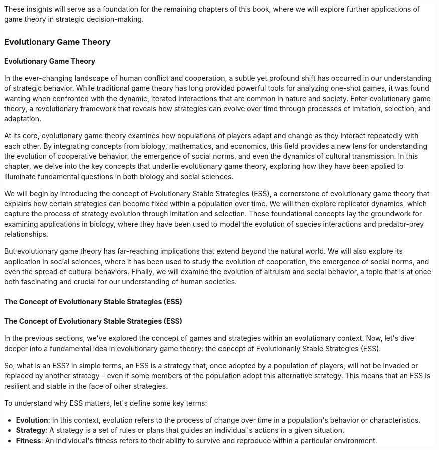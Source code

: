 These insights will serve as a foundation for the remaining chapters of this book, where we will explore further applications of game theory in strategic decision-making.

### Evolutionary Game Theory

**Evolutionary Game Theory**

In the ever-changing landscape of human conflict and cooperation, a subtle yet profound shift has occurred in our understanding of strategic behavior. While traditional game theory has long provided powerful tools for analyzing one-shot games, it was found wanting when confronted with the dynamic, iterated interactions that are common in nature and society. Enter evolutionary game theory, a revolutionary framework that reveals how strategies can evolve over time through processes of imitation, selection, and adaptation.

At its core, evolutionary game theory examines how populations of players adapt and change as they interact repeatedly with each other. By integrating concepts from biology, mathematics, and economics, this field provides a new lens for understanding the evolution of cooperative behavior, the emergence of social norms, and even the dynamics of cultural transmission. In this chapter, we delve into the key concepts that underlie evolutionary game theory, exploring how they have been applied to illuminate fundamental questions in both biology and social sciences.

We will begin by introducing the concept of Evolutionary Stable Strategies (ESS), a cornerstone of evolutionary game theory that explains how certain strategies can become fixed within a population over time. We will then explore replicator dynamics, which capture the process of strategy evolution through imitation and selection. These foundational concepts lay the groundwork for examining applications in biology, where they have been used to model the evolution of species interactions and predator-prey relationships.

But evolutionary game theory has far-reaching implications that extend beyond the natural world. We will also explore its application in social sciences, where it has been used to study the evolution of cooperation, the emergence of social norms, and even the spread of cultural behaviors. Finally, we will examine the evolution of altruism and social behavior, a topic that is at once both fascinating and crucial for our understanding of human societies.

#### The Concept of Evolutionary Stable Strategies (ESS)
**The Concept of Evolutionary Stable Strategies (ESS)**

In the previous sections, we've explored the concept of games and strategies within an evolutionary context. Now, let's dive deeper into a fundamental idea in evolutionary game theory: the concept of Evolutionarily Stable Strategies (ESS).

So, what is an ESS? In simple terms, an ESS is a strategy that, once adopted by a population of players, will not be invaded or replaced by another strategy – even if some members of the population adopt this alternative strategy. This means that an ESS is resilient and stable in the face of other strategies.

To understand why ESS matters, let's define some key terms:

* **Evolution**: In this context, evolution refers to the process of change over time in a population's behavior or characteristics.
* **Strategy**: A strategy is a set of rules or plans that guides an individual's actions in a given situation.
* **Fitness**: An individual's fitness refers to their ability to survive and reproduce within a particular environment.
